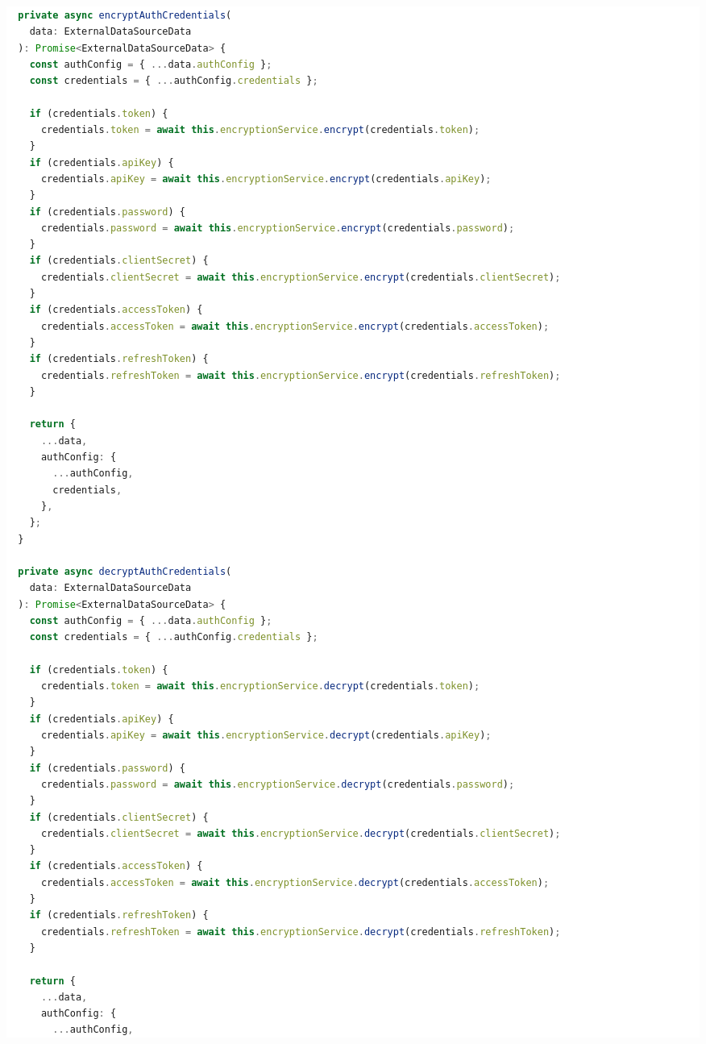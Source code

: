 ```typescript
  private async encryptAuthCredentials(
    data: ExternalDataSourceData
  ): Promise<ExternalDataSourceData> {
    const authConfig = { ...data.authConfig };
    const credentials = { ...authConfig.credentials };

    if (credentials.token) {
      credentials.token = await this.encryptionService.encrypt(credentials.token);
    }
    if (credentials.apiKey) {
      credentials.apiKey = await this.encryptionService.encrypt(credentials.apiKey);
    }
    if (credentials.password) {
      credentials.password = await this.encryptionService.encrypt(credentials.password);
    }
    if (credentials.clientSecret) {
      credentials.clientSecret = await this.encryptionService.encrypt(credentials.clientSecret);
    }
    if (credentials.accessToken) {
      credentials.accessToken = await this.encryptionService.encrypt(credentials.accessToken);
    }
    if (credentials.refreshToken) {
      credentials.refreshToken = await this.encryptionService.encrypt(credentials.refreshToken);
    }

    return {
      ...data,
      authConfig: {
        ...authConfig,
        credentials,
      },
    };
  }

  private async decryptAuthCredentials(
    data: ExternalDataSourceData
  ): Promise<ExternalDataSourceData> {
    const authConfig = { ...data.authConfig };
    const credentials = { ...authConfig.credentials };

    if (credentials.token) {
      credentials.token = await this.encryptionService.decrypt(credentials.token);
    }
    if (credentials.apiKey) {
      credentials.apiKey = await this.encryptionService.decrypt(credentials.apiKey);
    }
    if (credentials.password) {
      credentials.password = await this.encryptionService.decrypt(credentials.password);
    }
    if (credentials.clientSecret) {
      credentials.clientSecret = await this.encryptionService.decrypt(credentials.clientSecret);
    }
    if (credentials.accessToken) {
      credentials.accessToken = await this.encryptionService.decrypt(credentials.accessToken);
    }
    if (credentials.refreshToken) {
      credentials.refreshToken = await this.encryptionService.decrypt(credentials.refreshToken);
    }

    return {
      ...data,
      authConfig: {
        ...authConfig,
```